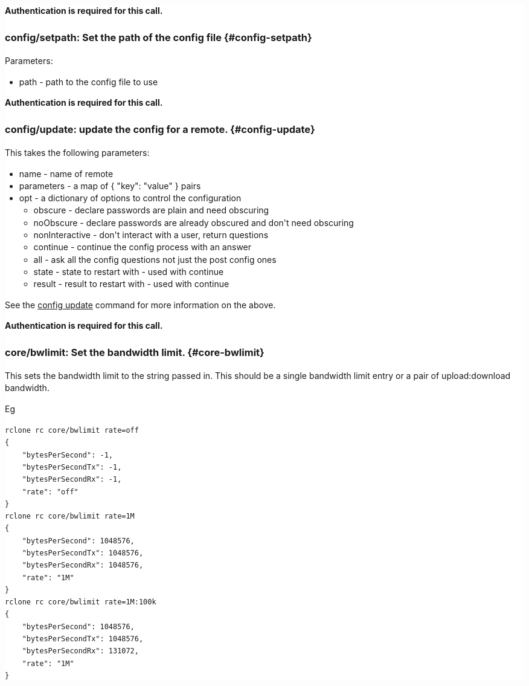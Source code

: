 **Authentication is required for this call.**

### config/setpath: Set the path of the config file {#config-setpath}

Parameters:

- path - path to the config file to use

**Authentication is required for this call.**

### config/update: update the config for a remote. {#config-update}

This takes the following parameters:

- name - name of remote
- parameters - a map of \{ "key": "value" \} pairs
- opt - a dictionary of options to control the configuration
    - obscure - declare passwords are plain and need obscuring
    - noObscure - declare passwords are already obscured and don't need obscuring
    - nonInteractive - don't interact with a user, return questions
    - continue - continue the config process with an answer
    - all - ask all the config questions not just the post config ones
    - state - state to restart with - used with continue
    - result - result to restart with - used with continue


See the [config update](/commands/rclone_config_update/) command for more information on the above.

**Authentication is required for this call.**

### core/bwlimit: Set the bandwidth limit. {#core-bwlimit}

This sets the bandwidth limit to the string passed in. This should be
a single bandwidth limit entry or a pair of upload:download bandwidth.

Eg

    rclone rc core/bwlimit rate=off
    {
        "bytesPerSecond": -1,
        "bytesPerSecondTx": -1,
        "bytesPerSecondRx": -1,
        "rate": "off"
    }
    rclone rc core/bwlimit rate=1M
    {
        "bytesPerSecond": 1048576,
        "bytesPerSecondTx": 1048576,
        "bytesPerSecondRx": 1048576,
        "rate": "1M"
    }
    rclone rc core/bwlimit rate=1M:100k
    {
        "bytesPerSecond": 1048576,
        "bytesPerSecondTx": 1048576,
        "bytesPerSecondRx": 131072,
        "rate": "1M"
    }
